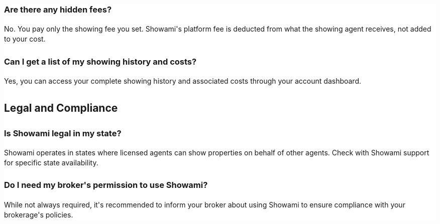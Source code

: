 ### Are there any hidden fees?
No. You pay only the showing fee you set. Showami's platform fee is deducted from what the showing agent receives, not added to your cost.

### Can I get a list of my showing history and costs?
Yes, you can access your complete showing history and associated costs through your account dashboard.

## Legal and Compliance

### Is Showami legal in my state?
Showami operates in states where licensed agents can show properties on behalf of other agents. Check with Showami support for specific state availability.

### Do I need my broker's permission to use Showami?
While not always required, it's recommended to inform your broker about using Showami to ensure compliance with your brokerage's policies.

